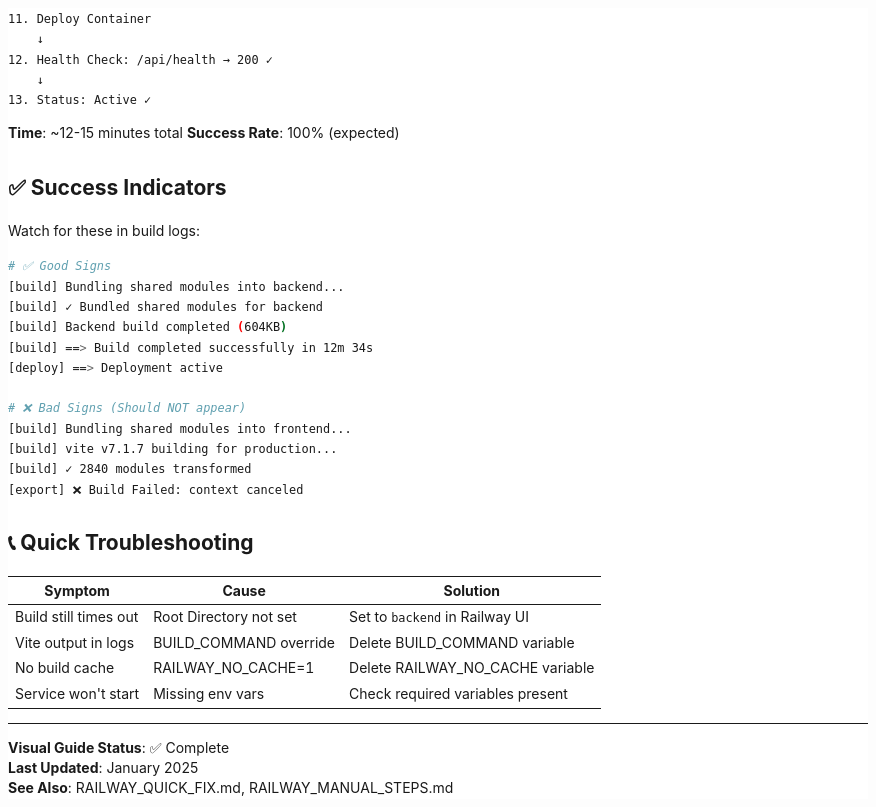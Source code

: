 ```
11. Deploy Container
    ↓
12. Health Check: /api/health → 200 ✓
    ↓
13. Status: Active ✓
```

**Time**: ~12-15 minutes total
**Success Rate**: 100% (expected)

## ✅ Success Indicators

Watch for these in build logs:

```bash
# ✅ Good Signs
[build] Bundling shared modules into backend...
[build] ✓ Bundled shared modules for backend
[build] Backend build completed (604KB)
[build] ==> Build completed successfully in 12m 34s
[deploy] ==> Deployment active

# ❌ Bad Signs (Should NOT appear)
[build] Bundling shared modules into frontend...
[build] vite v7.1.7 building for production...
[build] ✓ 2840 modules transformed
[export] ❌ Build Failed: context canceled
```

## 📞 Quick Troubleshooting

| Symptom | Cause | Solution |
|---------|-------|----------|
| Build still times out | Root Directory not set | Set to `backend` in Railway UI |
| Vite output in logs | BUILD_COMMAND override | Delete BUILD_COMMAND variable |
| No build cache | RAILWAY_NO_CACHE=1 | Delete RAILWAY_NO_CACHE variable |
| Service won't start | Missing env vars | Check required variables present |

---

**Visual Guide Status**: ✅ Complete  
**Last Updated**: January 2025  
**See Also**: RAILWAY_QUICK_FIX.md, RAILWAY_MANUAL_STEPS.md
